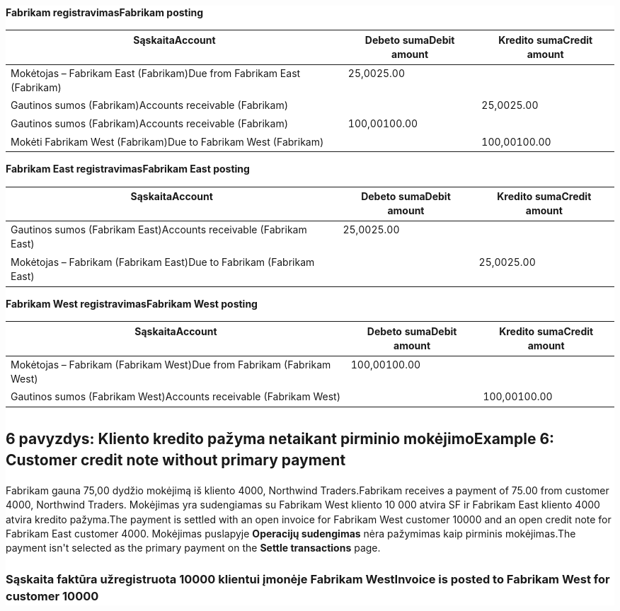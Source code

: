 <span data-ttu-id="2ef91-353">**Fabrikam registravimas**</span><span class="sxs-lookup"><span data-stu-id="2ef91-353">**Fabrikam posting**</span></span>

| <span data-ttu-id="2ef91-354">Sąskaita</span><span class="sxs-lookup"><span data-stu-id="2ef91-354">Account</span></span>                           | <span data-ttu-id="2ef91-355">Debeto suma</span><span class="sxs-lookup"><span data-stu-id="2ef91-355">Debit amount</span></span> | <span data-ttu-id="2ef91-356">Kredito suma</span><span class="sxs-lookup"><span data-stu-id="2ef91-356">Credit amount</span></span> |
|-----------------------------------|--------------|---------------|
| <span data-ttu-id="2ef91-357">Mokėtojas – Fabrikam East (Fabrikam)</span><span class="sxs-lookup"><span data-stu-id="2ef91-357">Due from Fabrikam East (Fabrikam)</span></span> | <span data-ttu-id="2ef91-358">25,00</span><span class="sxs-lookup"><span data-stu-id="2ef91-358">25.00</span></span>        |               |
| <span data-ttu-id="2ef91-359">Gautinos sumos (Fabrikam)</span><span class="sxs-lookup"><span data-stu-id="2ef91-359">Accounts receivable (Fabrikam)</span></span>    |              | <span data-ttu-id="2ef91-360">25,00</span><span class="sxs-lookup"><span data-stu-id="2ef91-360">25.00</span></span>         |
| <span data-ttu-id="2ef91-361">Gautinos sumos (Fabrikam)</span><span class="sxs-lookup"><span data-stu-id="2ef91-361">Accounts receivable (Fabrikam)</span></span>    | <span data-ttu-id="2ef91-362">100,00</span><span class="sxs-lookup"><span data-stu-id="2ef91-362">100.00</span></span>       |               |
| <span data-ttu-id="2ef91-363">Mokėti Fabrikam West (Fabrikam)</span><span class="sxs-lookup"><span data-stu-id="2ef91-363">Due to Fabrikam West (Fabrikam)</span></span>   |              | <span data-ttu-id="2ef91-364">100,00</span><span class="sxs-lookup"><span data-stu-id="2ef91-364">100.00</span></span>        |

<span data-ttu-id="2ef91-365">**Fabrikam East registravimas**</span><span class="sxs-lookup"><span data-stu-id="2ef91-365">**Fabrikam East posting**</span></span>

| <span data-ttu-id="2ef91-366">Sąskaita</span><span class="sxs-lookup"><span data-stu-id="2ef91-366">Account</span></span>                             | <span data-ttu-id="2ef91-367">Debeto suma</span><span class="sxs-lookup"><span data-stu-id="2ef91-367">Debit amount</span></span> | <span data-ttu-id="2ef91-368">Kredito suma</span><span class="sxs-lookup"><span data-stu-id="2ef91-368">Credit amount</span></span> |
|-------------------------------------|--------------|---------------|
| <span data-ttu-id="2ef91-369">Gautinos sumos (Fabrikam East)</span><span class="sxs-lookup"><span data-stu-id="2ef91-369">Accounts receivable (Fabrikam East)</span></span> | <span data-ttu-id="2ef91-370">25,00</span><span class="sxs-lookup"><span data-stu-id="2ef91-370">25.00</span></span>        |               |
| <span data-ttu-id="2ef91-371">Mokėtojas – Fabrikam (Fabrikam East)</span><span class="sxs-lookup"><span data-stu-id="2ef91-371">Due to Fabrikam (Fabrikam East)</span></span>     |              | <span data-ttu-id="2ef91-372">25,00</span><span class="sxs-lookup"><span data-stu-id="2ef91-372">25.00</span></span>         |

<span data-ttu-id="2ef91-373">**Fabrikam West registravimas**</span><span class="sxs-lookup"><span data-stu-id="2ef91-373">**Fabrikam West posting**</span></span>

| <span data-ttu-id="2ef91-374">Sąskaita</span><span class="sxs-lookup"><span data-stu-id="2ef91-374">Account</span></span>                             | <span data-ttu-id="2ef91-375">Debeto suma</span><span class="sxs-lookup"><span data-stu-id="2ef91-375">Debit amount</span></span> | <span data-ttu-id="2ef91-376">Kredito suma</span><span class="sxs-lookup"><span data-stu-id="2ef91-376">Credit amount</span></span> |
|-------------------------------------|--------------|---------------|
| <span data-ttu-id="2ef91-377">Mokėtojas – Fabrikam (Fabrikam West)</span><span class="sxs-lookup"><span data-stu-id="2ef91-377">Due from Fabrikam (Fabrikam West)</span></span>   | <span data-ttu-id="2ef91-378">100,00</span><span class="sxs-lookup"><span data-stu-id="2ef91-378">100.00</span></span>       |               |
| <span data-ttu-id="2ef91-379">Gautinos sumos (Fabrikam West)</span><span class="sxs-lookup"><span data-stu-id="2ef91-379">Accounts receivable (Fabrikam West)</span></span> |              | <span data-ttu-id="2ef91-380">100,00</span><span class="sxs-lookup"><span data-stu-id="2ef91-380">100.00</span></span>        |

## <a name="example-6-customer-credit-note-without-primary-payment"></a><span data-ttu-id="2ef91-381">6 pavyzdys: Kliento kredito pažyma netaikant pirminio mokėjimo</span><span class="sxs-lookup"><span data-stu-id="2ef91-381">Example 6: Customer credit note without primary payment</span></span>
<span data-ttu-id="2ef91-382">Fabrikam gauna 75,00 dydžio mokėjimą iš kliento 4000, Northwind Traders.</span><span class="sxs-lookup"><span data-stu-id="2ef91-382">Fabrikam receives a payment of 75.00 from customer 4000, Northwind Traders.</span></span> <span data-ttu-id="2ef91-383">Mokėjimas yra sudengiamas su Fabrikam West kliento 10 000 atvira SF ir Fabrikam East kliento 4000 atvira kredito pažyma.</span><span class="sxs-lookup"><span data-stu-id="2ef91-383">The payment is settled with an open invoice for Fabrikam West customer 10000 and an open credit note for Fabrikam East customer 4000.</span></span> <span data-ttu-id="2ef91-384">Mokėjimas puslapyje **Operacijų sudengimas** nėra pažymimas kaip pirminis mokėjimas.</span><span class="sxs-lookup"><span data-stu-id="2ef91-384">The payment isn't selected as the primary payment on the **Settle transactions** page.</span></span>

### <a name="invoice-is-posted-to-fabrikam-west-for-customer-10000"></a><span data-ttu-id="2ef91-385">Sąskaita faktūra užregistruota 10000 klientui įmonėje Fabrikam West</span><span class="sxs-lookup"><span data-stu-id="2ef91-385">Invoice is posted to Fabrikam West for customer 10000</span></span>
